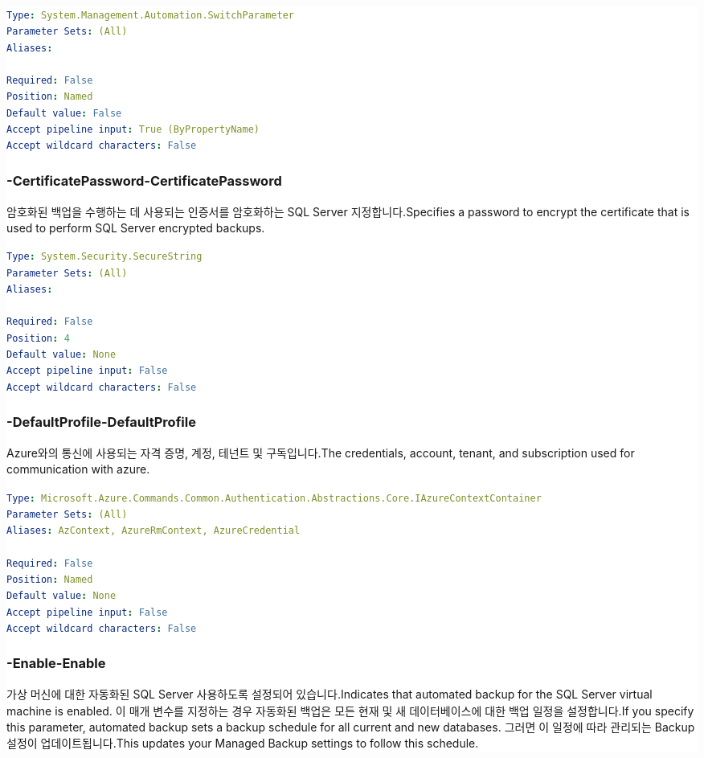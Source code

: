 ```yaml
Type: System.Management.Automation.SwitchParameter
Parameter Sets: (All)
Aliases:

Required: False
Position: Named
Default value: False
Accept pipeline input: True (ByPropertyName)
Accept wildcard characters: False
```

### <span data-ttu-id="3ab3e-131">-CertificatePassword</span><span class="sxs-lookup"><span data-stu-id="3ab3e-131">-CertificatePassword</span></span>
<span data-ttu-id="3ab3e-132">암호화된 백업을 수행하는 데 사용되는 인증서를 암호화하는 SQL Server 지정합니다.</span><span class="sxs-lookup"><span data-stu-id="3ab3e-132">Specifies a password to encrypt the certificate that is used to perform SQL Server encrypted backups.</span></span>

```yaml
Type: System.Security.SecureString
Parameter Sets: (All)
Aliases:

Required: False
Position: 4
Default value: None
Accept pipeline input: False
Accept wildcard characters: False
```

### <span data-ttu-id="3ab3e-133">-DefaultProfile</span><span class="sxs-lookup"><span data-stu-id="3ab3e-133">-DefaultProfile</span></span>
<span data-ttu-id="3ab3e-134">Azure와의 통신에 사용되는 자격 증명, 계정, 테넌트 및 구독입니다.</span><span class="sxs-lookup"><span data-stu-id="3ab3e-134">The credentials, account, tenant, and subscription used for communication with azure.</span></span>

```yaml
Type: Microsoft.Azure.Commands.Common.Authentication.Abstractions.Core.IAzureContextContainer
Parameter Sets: (All)
Aliases: AzContext, AzureRmContext, AzureCredential

Required: False
Position: Named
Default value: None
Accept pipeline input: False
Accept wildcard characters: False
```

### <span data-ttu-id="3ab3e-135">-Enable</span><span class="sxs-lookup"><span data-stu-id="3ab3e-135">-Enable</span></span>
<span data-ttu-id="3ab3e-136">가상 머신에 대한 자동화된 SQL Server 사용하도록 설정되어 있습니다.</span><span class="sxs-lookup"><span data-stu-id="3ab3e-136">Indicates that automated backup for the SQL Server virtual machine is enabled.</span></span>
<span data-ttu-id="3ab3e-137">이 매개 변수를 지정하는 경우 자동화된 백업은 모든 현재 및 새 데이터베이스에 대한 백업 일정을 설정합니다.</span><span class="sxs-lookup"><span data-stu-id="3ab3e-137">If you specify this parameter, automated backup sets a backup schedule for all current and new databases.</span></span>
<span data-ttu-id="3ab3e-138">그러면 이 일정에 따라 관리되는 Backup 설정이 업데이트됩니다.</span><span class="sxs-lookup"><span data-stu-id="3ab3e-138">This updates your Managed Backup settings to follow this schedule.</span></span>
